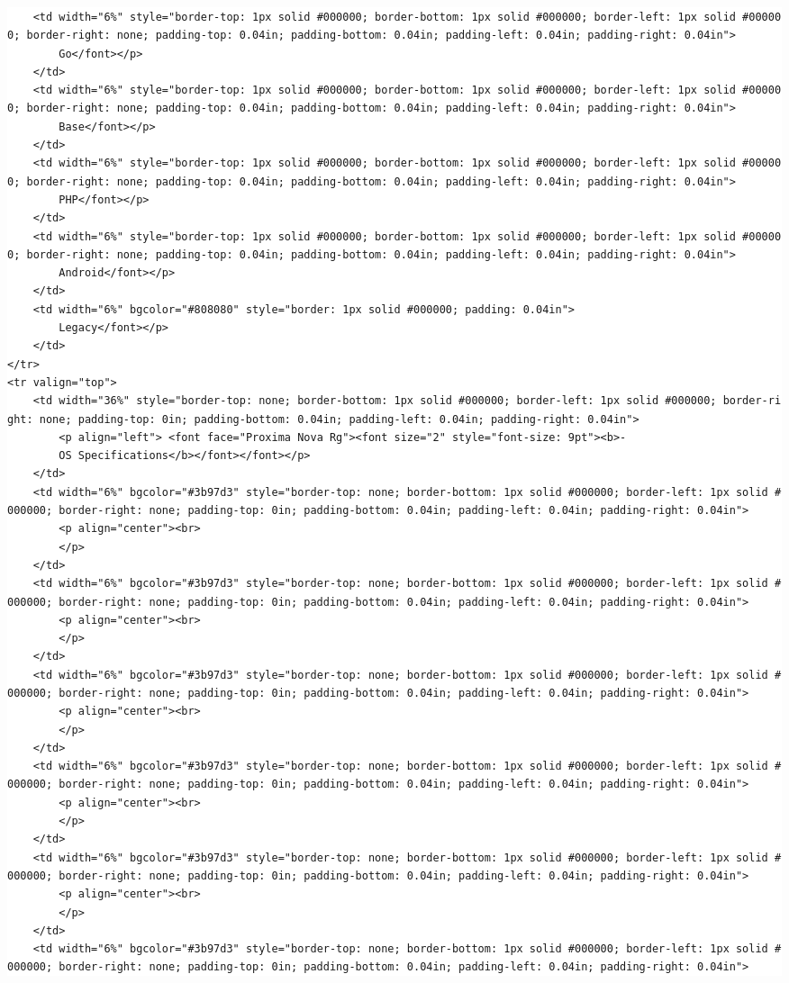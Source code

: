 		<td width="6%" style="border-top: 1px solid #000000; border-bottom: 1px solid #000000; border-left: 1px solid #000000; border-right: none; padding-top: 0.04in; padding-bottom: 0.04in; padding-left: 0.04in; padding-right: 0.04in">
			Go</font></p>
		</td>
		<td width="6%" style="border-top: 1px solid #000000; border-bottom: 1px solid #000000; border-left: 1px solid #000000; border-right: none; padding-top: 0.04in; padding-bottom: 0.04in; padding-left: 0.04in; padding-right: 0.04in">
			Base</font></p>
		</td>
		<td width="6%" style="border-top: 1px solid #000000; border-bottom: 1px solid #000000; border-left: 1px solid #000000; border-right: none; padding-top: 0.04in; padding-bottom: 0.04in; padding-left: 0.04in; padding-right: 0.04in">
			PHP</font></p>
		</td>
		<td width="6%" style="border-top: 1px solid #000000; border-bottom: 1px solid #000000; border-left: 1px solid #000000; border-right: none; padding-top: 0.04in; padding-bottom: 0.04in; padding-left: 0.04in; padding-right: 0.04in">
			Android</font></p>
		</td>
		<td width="6%" bgcolor="#808080" style="border: 1px solid #000000; padding: 0.04in">
			Legacy</font></p>
		</td>
	</tr>
	<tr valign="top">
		<td width="36%" style="border-top: none; border-bottom: 1px solid #000000; border-left: 1px solid #000000; border-right: none; padding-top: 0in; padding-bottom: 0.04in; padding-left: 0.04in; padding-right: 0.04in">
			<p align="left"> <font face="Proxima Nova Rg"><font size="2" style="font-size: 9pt"><b>-
			OS Specifications</b></font></font></p>
		</td>
		<td width="6%" bgcolor="#3b97d3" style="border-top: none; border-bottom: 1px solid #000000; border-left: 1px solid #000000; border-right: none; padding-top: 0in; padding-bottom: 0.04in; padding-left: 0.04in; padding-right: 0.04in">
			<p align="center"><br>
			</p>
		</td>
		<td width="6%" bgcolor="#3b97d3" style="border-top: none; border-bottom: 1px solid #000000; border-left: 1px solid #000000; border-right: none; padding-top: 0in; padding-bottom: 0.04in; padding-left: 0.04in; padding-right: 0.04in">
			<p align="center"><br>
			</p>
		</td>
		<td width="6%" bgcolor="#3b97d3" style="border-top: none; border-bottom: 1px solid #000000; border-left: 1px solid #000000; border-right: none; padding-top: 0in; padding-bottom: 0.04in; padding-left: 0.04in; padding-right: 0.04in">
			<p align="center"><br>
			</p>
		</td>
		<td width="6%" bgcolor="#3b97d3" style="border-top: none; border-bottom: 1px solid #000000; border-left: 1px solid #000000; border-right: none; padding-top: 0in; padding-bottom: 0.04in; padding-left: 0.04in; padding-right: 0.04in">
			<p align="center"><br>
			</p>
		</td>
		<td width="6%" bgcolor="#3b97d3" style="border-top: none; border-bottom: 1px solid #000000; border-left: 1px solid #000000; border-right: none; padding-top: 0in; padding-bottom: 0.04in; padding-left: 0.04in; padding-right: 0.04in">
			<p align="center"><br>
			</p>
		</td>
		<td width="6%" bgcolor="#3b97d3" style="border-top: none; border-bottom: 1px solid #000000; border-left: 1px solid #000000; border-right: none; padding-top: 0in; padding-bottom: 0.04in; padding-left: 0.04in; padding-right: 0.04in">